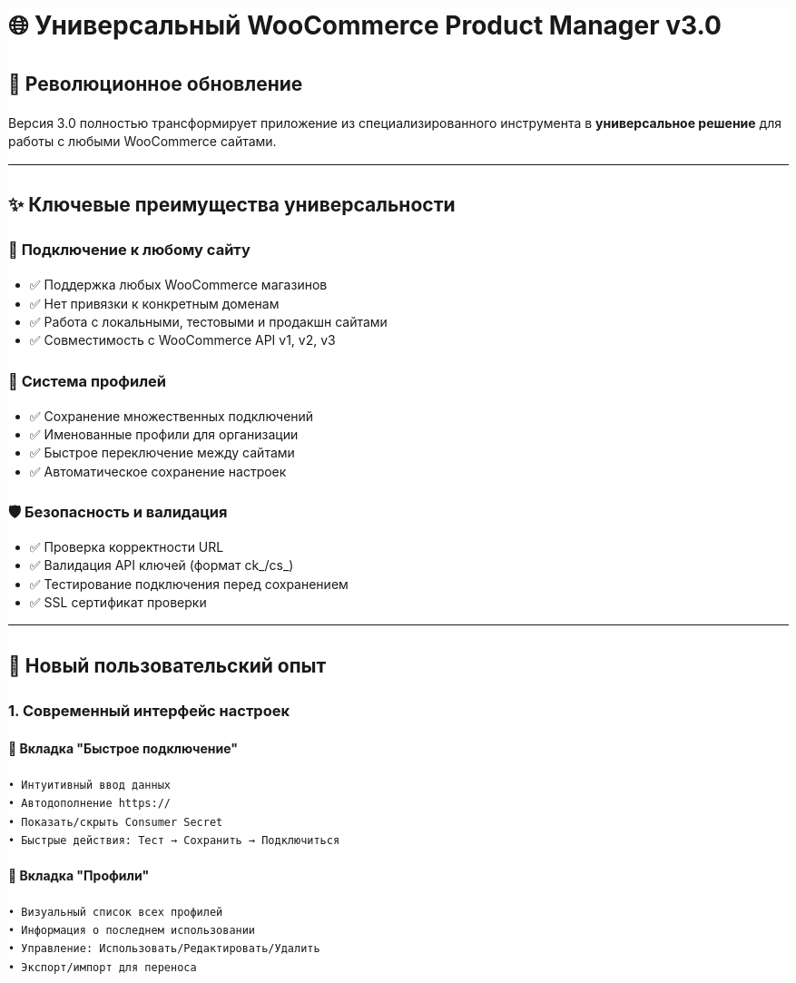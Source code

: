 # 🌐 Универсальный WooCommerce Product Manager v3.0

## 🎯 Революционное обновление

Версия 3.0 полностью трансформирует приложение из специализированного инструмента в **универсальное решение** для работы с любыми WooCommerce сайтами.

---

## ✨ Ключевые преимущества универсальности

### 🔗 **Подключение к любому сайту**
- ✅ Поддержка любых WooCommerce магазинов
- ✅ Нет привязки к конкретным доменам
- ✅ Работа с локальными, тестовыми и продакшн сайтами
- ✅ Совместимость с WooCommerce API v1, v2, v3

### 📁 **Система профилей**
- ✅ Сохранение множественных подключений
- ✅ Именованные профили для организации
- ✅ Быстрое переключение между сайтами
- ✅ Автоматическое сохранение настроек

### 🛡️ **Безопасность и валидация**
- ✅ Проверка корректности URL
- ✅ Валидация API ключей (формат ck_/cs_)
- ✅ Тестирование подключения перед сохранением
- ✅ SSL сертификат проверки

---

## 🚀 Новый пользовательский опыт

### 1. **Современный интерфейс настроек**

#### 📱 Вкладка "Быстрое подключение"
```
• Интуитивный ввод данных
• Автодополнение https://
• Показать/скрыть Consumer Secret
• Быстрые действия: Тест → Сохранить → Подключиться
```

#### 📁 Вкладка "Профили"
```
• Визуальный список всех профилей
• Информация о последнем использовании
• Управление: Использовать/Редактировать/Удалить
• Экспорт/импорт для переноса
```
